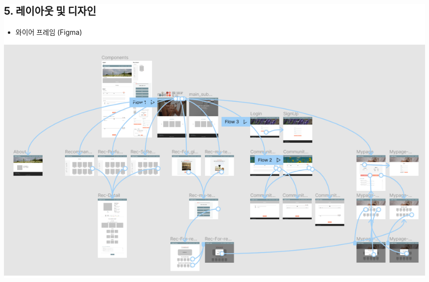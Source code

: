 ## **5. 레이아웃 및 디자인**

- 와이어 프레임 (Figma)

![Untitled](README%20e9ee94eddc584bf2bf7bf31d1bf8dd2b/Untitled%2031.png)
